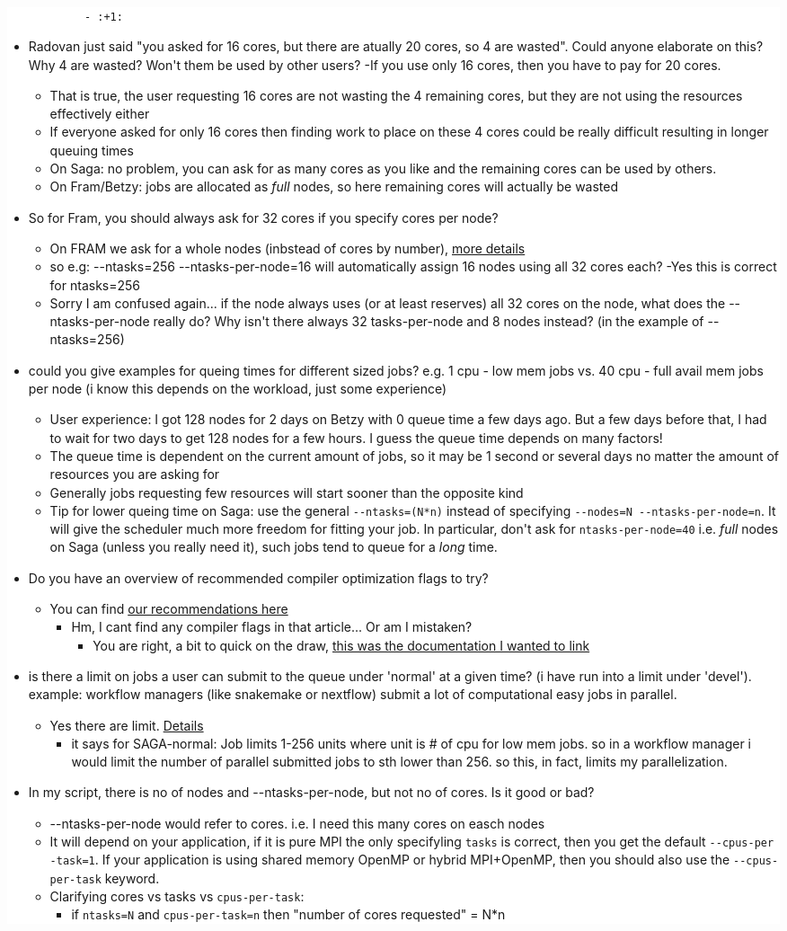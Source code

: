                 - :+1:

- Radovan just said "you asked for 16 cores, but there are atually 20 cores, so 4 are wasted". Could anyone elaborate on this? Why 4 are wasted? Won't them be used by other users?
    -If you use only 16 cores, then you have to pay for 20 cores.
    - That is true, the user requesting 16 cores are not wasting the 4 remaining cores, but they are not using the resources effectively either
    - If everyone asked for only 16 cores then finding work to place on these 4 cores could be really difficult resulting in longer queuing times
    - On Saga: no problem, you can ask for as many cores as you like and the remaining cores can be used by others.
    - On Fram/Betzy: jobs are allocated as _full_ nodes, so here remaining cores will actually be wasted

- So for Fram, you should always ask for 32 cores if you specify cores per node?
    - On FRAM we ask for a whole nodes (inbstead of cores by number), [more details](https://documentation.sigma2.no/jobs/job_types/fram_job_types.html)
    - so e.g: --ntasks=256 --ntasks-per-node=16 will automatically assign 16 nodes using all 32 cores each?
    -Yes this is correct for ntasks=256
    - Sorry I am confused again... if the node always uses (or at least reserves) all 32 cores on the node, what does the --ntasks-per-node really do? Why isn't there always 32 tasks-per-node and 8 nodes instead? (in the example of --ntasks=256)

- could you give examples for queing times for different sized jobs? e.g. 1 cpu - low mem jobs vs. 40 cpu - full avail mem jobs per node (i know this depends on the workload, just some experience)
    - User experience: I got 128 nodes for 2 days on Betzy with 0 queue time a few days ago. But a few days before that, I had to wait for two days to get 128 nodes for a few hours. I guess the queue time depends on many factors!
    - The queue time is dependent on the current amount of jobs, so it may be 1 second or several days no matter the amount of resources you are asking for
    - Generally jobs requesting few resources will start sooner than the opposite kind
    - Tip for lower queing time on Saga: use the general `--ntasks=(N*n)` instead of specifying `--nodes=N --ntasks-per-node=n`. It will give the scheduler much more freedom for fitting your job. In particular, don't ask for `ntasks-per-node=40` i.e. _full_ nodes on Saga (unless you really need it), such jobs tend to queue for a _long_ time.

- Do you have an overview of recommended compiler optimization flags to try?
    - You can find [our recommendations here](https://documentation.sigma2.no/computing/tuning-applications.html)
        - Hm, I cant find any compiler flags in that article... Or am I mistaken?
            - You are right, a bit to quick on the draw, [this was the documentation I wanted to link](https://documentation.sigma2.no/code_development/building.html)

- is there a limit on jobs a user can submit to the queue under 'normal' at a given time? (i have run into a limit under 'devel'). example: workflow managers (like snakemake or nextflow) submit a lot of computational easy jobs in parallel.
    - Yes there are limit. [Details](https://documentation.sigma2.no/jobs/choosing_job_types.html)
        - it says for SAGA-normal: Job limits 1-256 units where unit is # of cpu for low mem jobs. so in a workflow manager i would limit the number of parallel submitted jobs to sth lower than 256. so this, in fact, limits my parallelization.

- In my script, there is no of nodes and --ntasks-per-node, but not no of cores. Is it good or bad?
    - --ntasks-per-node would refer to cores. i.e. I need this many cores on easch nodes
    - It will depend on your application, if it is pure MPI the only specifyling `tasks` is correct, then you get the default `--cpus-per-task=1`. If your application is using shared memory OpenMP or hybrid MPI+OpenMP, then you should also use the `--cpus-per-task` keyword.
    - Clarifying cores vs tasks vs `cpus-per-task`:
        - if `ntasks=N` and `cpus-per-task=n` then "number of cores requested" = N*n
